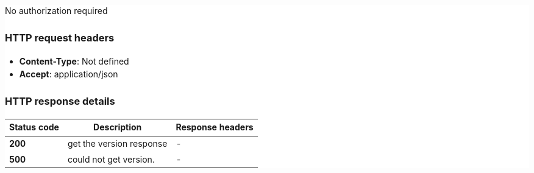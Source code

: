 No authorization required

### HTTP request headers

 - **Content-Type**: Not defined
 - **Accept**: application/json

### HTTP response details
| Status code | Description | Response headers |
|-------------|-------------|------------------|
| **200** | get the version response |  -  |
| **500** | could not get version. |  -  |

